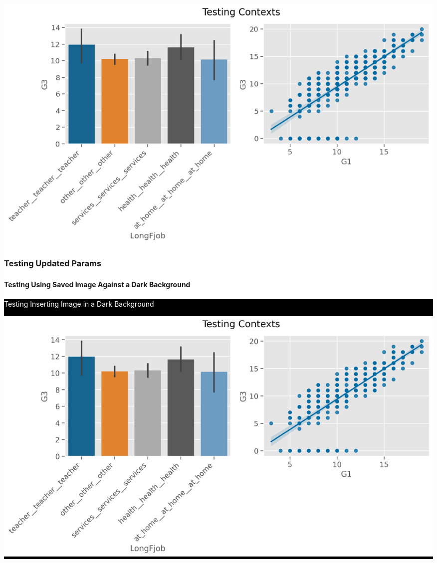![png](images/readme/output_48_0.png)
    



```python

```

### Testing Updated Params

#### Testing Using Saved Image Against a Dark Background

<div style='background-color:black'>
    <p style='color:white'> Testing Inserting Image in a Dark Background </p>

 <img src="images/test_plot-new_params.png">